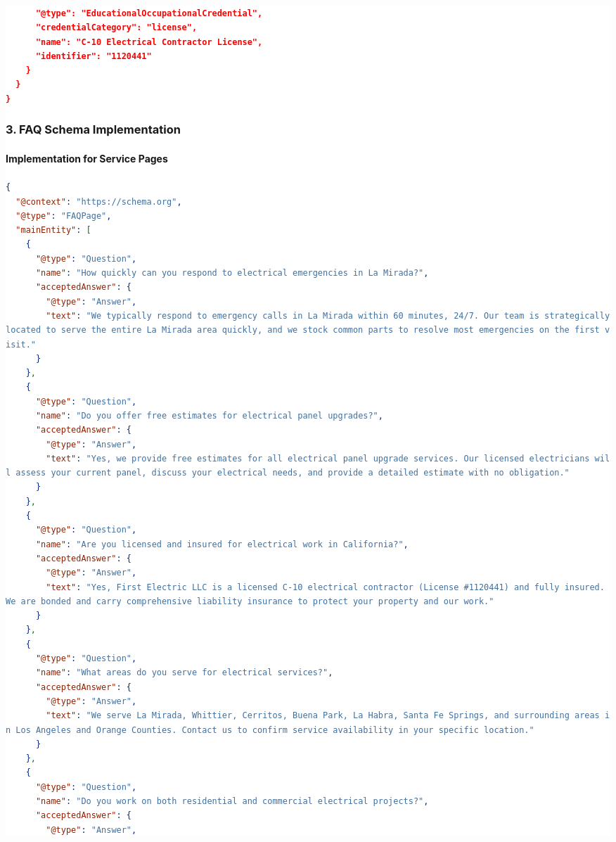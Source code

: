 ```json
      "@type": "EducationalOccupationalCredential",
      "credentialCategory": "license",
      "name": "C-10 Electrical Contractor License",
      "identifier": "1120441"
    }
  }
}
```

### **3. FAQ Schema Implementation**

#### **Implementation for Service Pages**
```json
{
  "@context": "https://schema.org",
  "@type": "FAQPage",
  "mainEntity": [
    {
      "@type": "Question",
      "name": "How quickly can you respond to electrical emergencies in La Mirada?",
      "acceptedAnswer": {
        "@type": "Answer",
        "text": "We typically respond to emergency calls in La Mirada within 60 minutes, 24/7. Our team is strategically located to serve the entire La Mirada area quickly, and we stock common parts to resolve most emergencies on the first visit."
      }
    },
    {
      "@type": "Question",
      "name": "Do you offer free estimates for electrical panel upgrades?",
      "acceptedAnswer": {
        "@type": "Answer",
        "text": "Yes, we provide free estimates for all electrical panel upgrade services. Our licensed electricians will assess your current panel, discuss your electrical needs, and provide a detailed estimate with no obligation."
      }
    },
    {
      "@type": "Question",
      "name": "Are you licensed and insured for electrical work in California?",
      "acceptedAnswer": {
        "@type": "Answer",
        "text": "Yes, First Electric LLC is a licensed C-10 electrical contractor (License #1120441) and fully insured. We are bonded and carry comprehensive liability insurance to protect your property and our work."
      }
    },
    {
      "@type": "Question",
      "name": "What areas do you serve for electrical services?",
      "acceptedAnswer": {
        "@type": "Answer",
        "text": "We serve La Mirada, Whittier, Cerritos, Buena Park, La Habra, Santa Fe Springs, and surrounding areas in Los Angeles and Orange Counties. Contact us to confirm service availability in your specific location."
      }
    },
    {
      "@type": "Question",
      "name": "Do you work on both residential and commercial electrical projects?",
      "acceptedAnswer": {
        "@type": "Answer",
```